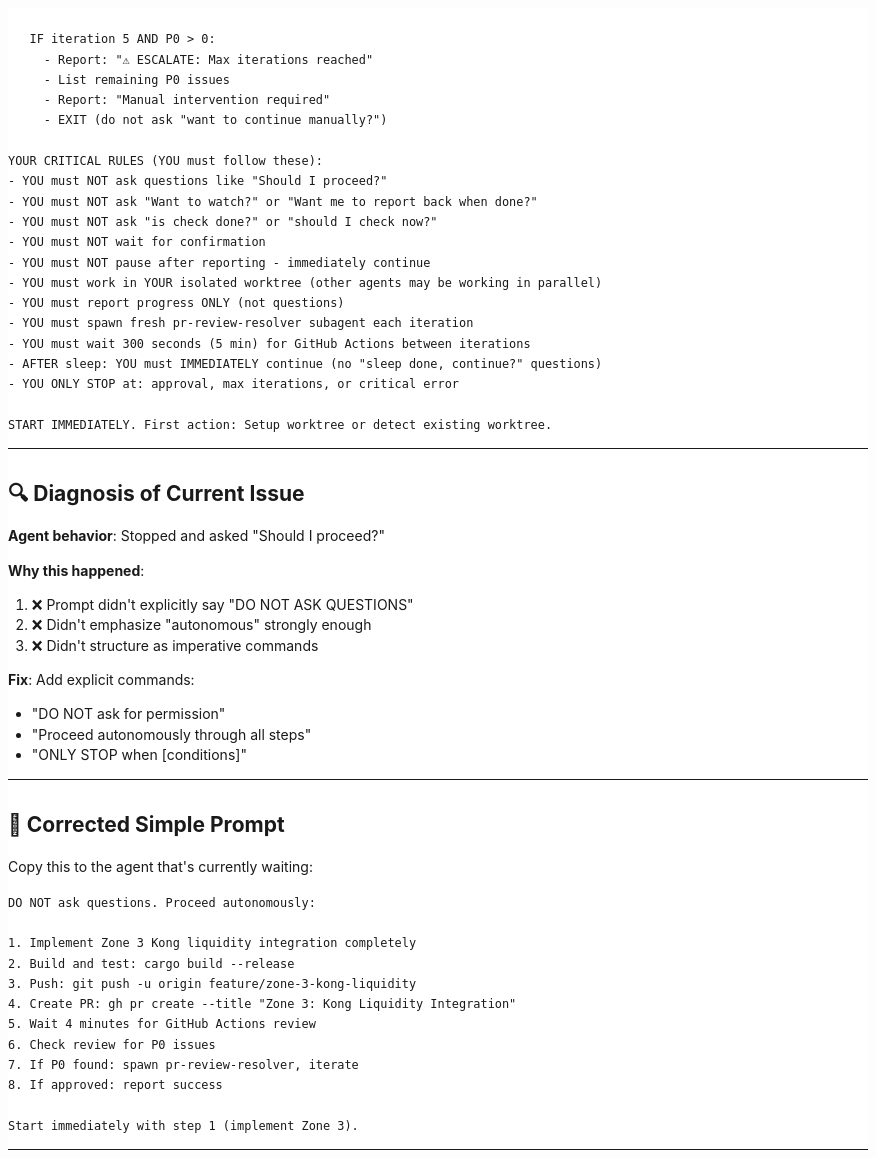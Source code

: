```

   IF iteration 5 AND P0 > 0:
     - Report: "⚠️ ESCALATE: Max iterations reached"
     - List remaining P0 issues
     - Report: "Manual intervention required"
     - EXIT (do not ask "want to continue manually?")

YOUR CRITICAL RULES (YOU must follow these):
- YOU must NOT ask questions like "Should I proceed?"
- YOU must NOT ask "Want to watch?" or "Want me to report back when done?"
- YOU must NOT ask "is check done?" or "should I check now?"
- YOU must NOT wait for confirmation
- YOU must NOT pause after reporting - immediately continue
- YOU must work in YOUR isolated worktree (other agents may be working in parallel)
- YOU must report progress ONLY (not questions)
- YOU must spawn fresh pr-review-resolver subagent each iteration
- YOU must wait 300 seconds (5 min) for GitHub Actions between iterations
- AFTER sleep: YOU must IMMEDIATELY continue (no "sleep done, continue?" questions)
- YOU ONLY STOP at: approval, max iterations, or critical error

START IMMEDIATELY. First action: Setup worktree or detect existing worktree.
```

---

## 🔍 Diagnosis of Current Issue

**Agent behavior**: Stopped and asked "Should I proceed?"

**Why this happened**:
1. ❌ Prompt didn't explicitly say "DO NOT ASK QUESTIONS"
2. ❌ Didn't emphasize "autonomous" strongly enough
3. ❌ Didn't structure as imperative commands

**Fix**:
Add explicit commands:
- "DO NOT ask for permission"
- "Proceed autonomously through all steps"
- "ONLY STOP when [conditions]"

---

## 📝 Corrected Simple Prompt

Copy this to the agent that's currently waiting:

```
DO NOT ask questions. Proceed autonomously:

1. Implement Zone 3 Kong liquidity integration completely
2. Build and test: cargo build --release
3. Push: git push -u origin feature/zone-3-kong-liquidity
4. Create PR: gh pr create --title "Zone 3: Kong Liquidity Integration"
5. Wait 4 minutes for GitHub Actions review
6. Check review for P0 issues
7. If P0 found: spawn pr-review-resolver, iterate
8. If approved: report success

Start immediately with step 1 (implement Zone 3).
```

---